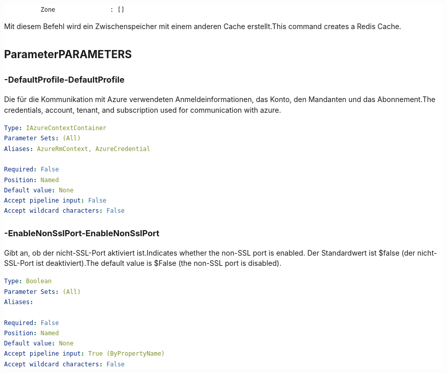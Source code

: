 ```
          Zone               : []
```

<span data-ttu-id="6fd4a-111">Mit diesem Befehl wird ein Zwischenspeicher mit einem anderen Cache erstellt.</span><span class="sxs-lookup"><span data-stu-id="6fd4a-111">This command creates a Redis Cache.</span></span>

## <span data-ttu-id="6fd4a-112">Parameter</span><span class="sxs-lookup"><span data-stu-id="6fd4a-112">PARAMETERS</span></span>

### <span data-ttu-id="6fd4a-113">-DefaultProfile</span><span class="sxs-lookup"><span data-stu-id="6fd4a-113">-DefaultProfile</span></span>
<span data-ttu-id="6fd4a-114">Die für die Kommunikation mit Azure verwendeten Anmeldeinformationen, das Konto, den Mandanten und das Abonnement.</span><span class="sxs-lookup"><span data-stu-id="6fd4a-114">The credentials, account, tenant, and subscription used for communication with azure.</span></span>

```yaml
Type: IAzureContextContainer
Parameter Sets: (All)
Aliases: AzureRmContext, AzureCredential

Required: False
Position: Named
Default value: None
Accept pipeline input: False
Accept wildcard characters: False
```

### <span data-ttu-id="6fd4a-115">-EnableNonSslPort</span><span class="sxs-lookup"><span data-stu-id="6fd4a-115">-EnableNonSslPort</span></span>
<span data-ttu-id="6fd4a-116">Gibt an, ob der nicht-SSL-Port aktiviert ist.</span><span class="sxs-lookup"><span data-stu-id="6fd4a-116">Indicates whether the non-SSL port is enabled.</span></span>
<span data-ttu-id="6fd4a-117">Der Standardwert ist $false (der nicht-SSL-Port ist deaktiviert).</span><span class="sxs-lookup"><span data-stu-id="6fd4a-117">The default value is $False (the non-SSL port is disabled).</span></span>

```yaml
Type: Boolean
Parameter Sets: (All)
Aliases:

Required: False
Position: Named
Default value: None
Accept pipeline input: True (ByPropertyName)
Accept wildcard characters: False
```
